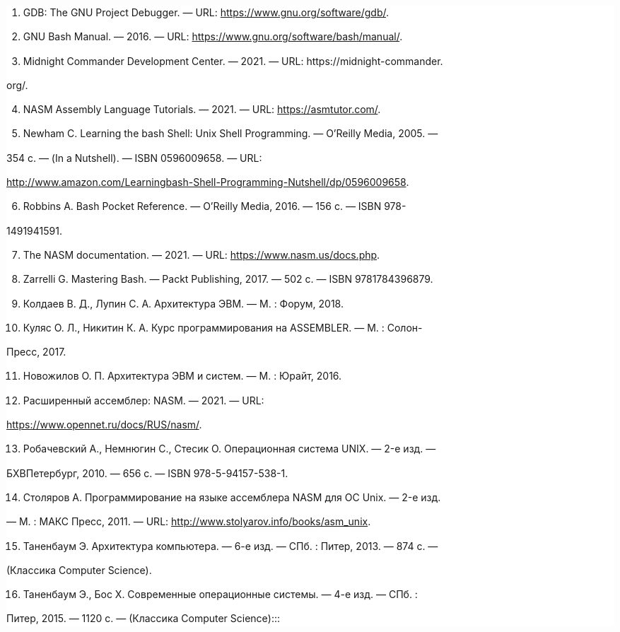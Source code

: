 1. GDB: The GNU Project Debugger. — URL: https://www.gnu.org/software/gdb/.

2. GNU Bash Manual. — 2016. — URL: https://www.gnu.org/software/bash/manual/.

3. Midnight Commander Development Center. — 2021. — URL: https://midnight-commander. 

org/.

4. NASM Assembly Language Tutorials. — 2021. — URL: https://asmtutor.com/.

5. Newham C. Learning the bash Shell: Unix Shell Programming. — O’Reilly Media, 2005. —

354 с. — (In a Nutshell). — ISBN 0596009658. — URL:

http://www.amazon.com/Learningbash-Shell-Programming-Nutshell/dp/0596009658.

6. Robbins A. Bash Pocket Reference. — O’Reilly Media, 2016. — 156 с. — ISBN 978-

1491941591.

7. The NASM documentation. — 2021. — URL: https://www.nasm.us/docs.php.

8. Zarrelli G. Mastering Bash. — Packt Publishing, 2017. — 502 с. — ISBN 9781784396879.

9. Колдаев В. Д., Лупин С. А. Архитектура ЭВМ. — М. : Форум, 2018.

10. Куляс О. Л., Никитин К. А. Курс программирования на ASSEMBLER. — М. : Солон-

Пресс, 2017.

11. Новожилов О. П. Архитектура ЭВМ и систем. — М. : Юрайт, 2016.

12. Расширенный ассемблер: NASM. — 2021. — URL:

https://www.opennet.ru/docs/RUS/nasm/.

13. Робачевский А., Немнюгин С., Стесик О. Операционная система UNIX. — 2-е изд. —

БХВПетербург, 2010. — 656 с. — ISBN 978-5-94157-538-1.

14. Столяров А. Программирование на языке ассемблера NASM для ОС Unix. — 2-е изд.

— М. : МАКС Пресс, 2011. — URL: http://www.stolyarov.info/books/asm_unix.

15. Таненбаум Э. Архитектура компьютера. — 6-е изд. — СПб. : Питер, 2013. — 874 с. —

(Классика Computer Science).

16. Таненбаум Э., Бос Х. Современные операционные системы. — 4-е изд. — СПб. : 

Питер, 2015. — 1120 с. — (Классика Computer Science):::
